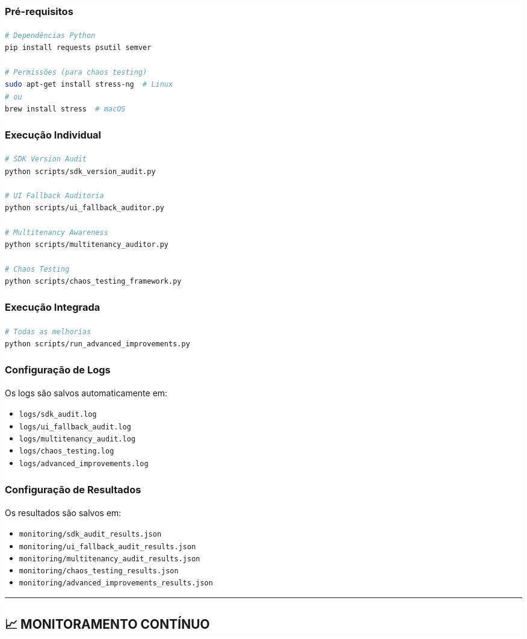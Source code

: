 ### **Pré-requisitos**
```bash
# Dependências Python
pip install requests psutil semver

# Permissões (para chaos testing)
sudo apt-get install stress-ng  # Linux
# ou
brew install stress  # macOS
```

### **Execução Individual**
```bash
# SDK Version Audit
python scripts/sdk_version_audit.py

# UI Fallback Auditoria
python scripts/ui_fallback_auditor.py

# Multitenancy Awareness
python scripts/multitenancy_auditor.py

# Chaos Testing
python scripts/chaos_testing_framework.py
```

### **Execução Integrada**
```bash
# Todas as melhorias
python scripts/run_advanced_improvements.py
```

### **Configuração de Logs**
Os logs são salvos automaticamente em:
- `logs/sdk_audit.log`
- `logs/ui_fallback_audit.log`
- `logs/multitenancy_audit.log`
- `logs/chaos_testing.log`
- `logs/advanced_improvements.log`

### **Configuração de Resultados**
Os resultados são salvos em:
- `monitoring/sdk_audit_results.json`
- `monitoring/ui_fallback_audit_results.json`
- `monitoring/multitenancy_audit_results.json`
- `monitoring/chaos_testing_results.json`
- `monitoring/advanced_improvements_results.json`

---

## 📈 **MONITORAMENTO CONTÍNUO**
